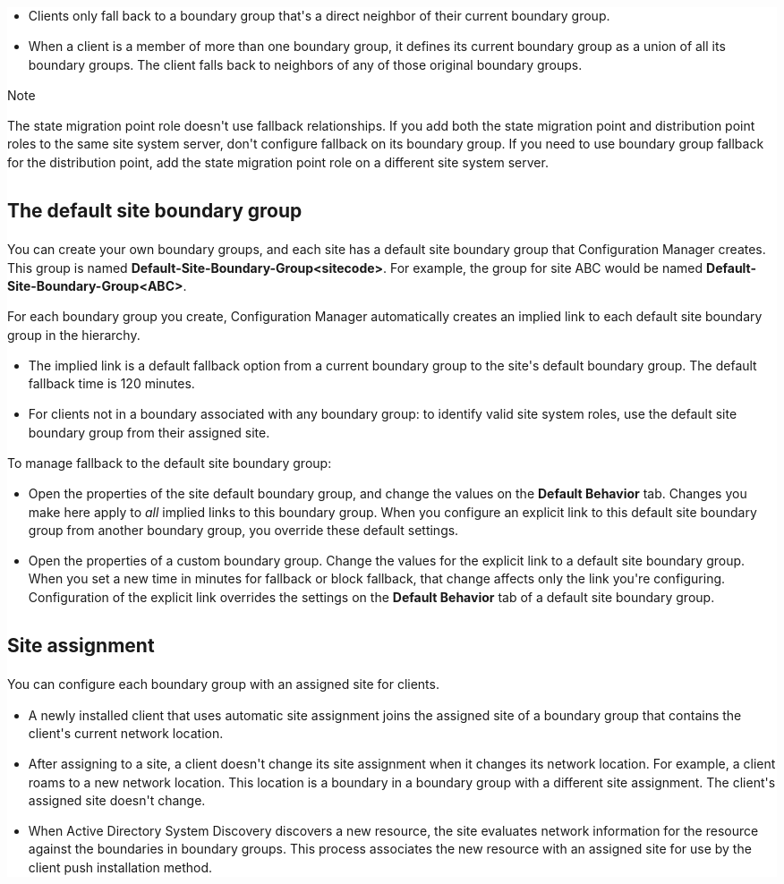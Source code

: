 - Clients only fall back to a boundary group that's a direct neighbor of their current boundary group.

- When a client is a member of more than one boundary group, it defines its current boundary group as a union of all its boundary groups. The client falls back to neighbors of any of those original boundary groups.

> [!NOTE]
> The state migration point role doesn't use fallback relationships. If you add both the state migration point and distribution point roles to the same site system server, don't configure fallback on its boundary group. If you need to use boundary group fallback for the distribution point, add the state migration point role on a different site system server.

## The default site boundary group

You can create your own boundary groups, and each site has a default site boundary group that Configuration Manager creates. This group is named **Default-Site-Boundary-Group&lt;sitecode>**. For example, the group for site ABC would be named **Default-Site-Boundary-Group&lt;ABC>**.

For each boundary group you create, Configuration Manager automatically creates an implied link to each default site boundary group in the hierarchy.

- The implied link is a default fallback option from a current boundary group to the site's default boundary group. The default fallback time is 120 minutes.

- For clients not in a boundary associated with any boundary group: to identify valid site system roles, use the default site boundary group from their assigned site.

To manage fallback to the default site boundary group:

- Open the properties of the site default boundary group, and change the values on the **Default Behavior** tab. Changes you make here apply to *all* implied links to this boundary group. When you configure an explicit link to this default site boundary group from another boundary group, you override these default settings.

- Open the properties of a custom boundary group. Change the values for the explicit link to a default site boundary group. When you set a new time in minutes for fallback or block fallback, that change affects only the link you're configuring. Configuration of the explicit link overrides the settings on the **Default Behavior** tab of a default site boundary group.



## Site assignment

You can configure each boundary group with an assigned site for clients.

- A newly installed client that uses automatic site assignment joins the assigned site of a boundary group that contains the client's current network location.

- After assigning to a site, a client doesn't change its site assignment when it changes its network location. For example, a client roams to a new network location. This location is a boundary in a boundary group with a different site assignment. The client's assigned site doesn't change.

- When Active Directory System Discovery discovers a new resource, the site evaluates network information for the resource against the boundaries in boundary groups. This process associates the new resource with an assigned site for use by the client push installation method.
